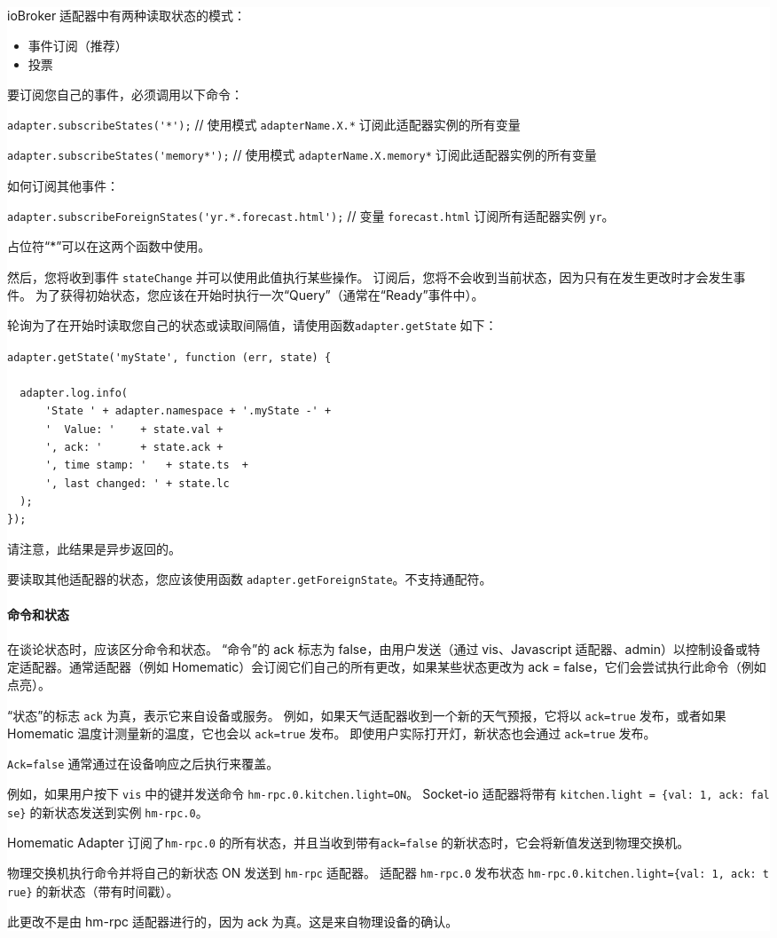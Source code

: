 ioBroker 适配器中有两种读取状态的模式：

* 事件订阅（推荐）
* 投票

要订阅您自己的事件，必须调用以下命令：

`adapter.subscribeStates('*');` // 使用模式 `adapterName.X.*` 订阅此适配器实例的所有变量

`adapter.subscribeStates('memory*');` // 使用模式 `adapterName.X.memory*` 订阅此适配器实例的所有变量

如何订阅其他事件：

`adapter.subscribeForeignStates('yr.*.forecast.html');` // 变量 `forecast.html` 订阅所有适配器实例 `yr`。

占位符“*”可以在这两个函数中使用。

然后，您将收到事件 `stateChange` 并可以使用此值执行某些操作。
订阅后，您将不会收到当前状态，因为只有在发生更改时才会发生事件。
为了获得初始状态，您应该在开始时执行一次“Query”（通常在“Ready”事件中）。

轮询为了在开始时读取您自己的状态或读取间隔值，请使用函数`adapter.getState` 如下：

```
adapter.getState('myState', function (err, state) {

  adapter.log.info(
      'State ' + adapter.namespace + '.myState -' +
      '  Value: '    + state.val +
      ', ack: '      + state.ack +
      ', time stamp: '   + state.ts  +
      ', last changed: ' + state.lc
  );
});
```

请注意，此结果是异步返回的。

要读取其他适配器的状态，您应该使用函数 `adapter.getForeignState`。不支持通配符。

#### 命令和状态
在谈论状态时，应该区分命令和状态。 “命令”的 ack 标志为 false，由用户发送（通过 vis、Javascript 适配器、admin）以控制设备或特定适配器。通常适配器（例如 Homematic）会订阅它们自己的所有更改，如果某些状态更改为 ack = false，它们会尝试执行此命令（例如点亮）。

“状态”的标志 `ack` 为真，表示它来自设备或服务。
例如，如果天气适配器收到一个新的天气预报，它将以 `ack=true` 发布，或者如果 Homematic 温度计测量新的温度，它也会以 `ack=true` 发布。
即使用户实际打开灯，新状态也会通过 `ack=true` 发布。

`Ack=false` 通常通过在设备响应之后执行来覆盖。

例如，如果用户按下 `vis` 中的键并发送命令 `hm-rpc.0.kitchen.light=ON`。
Socket-io 适配器将带有 `kitchen.light = {val: 1, ack: false}` 的新状态发送到实例 `hm-rpc.0`。

Homematic Adapter 订阅了`hm-rpc.0` 的所有状态，并且当收到带有`ack=false` 的新状态时，它会将新值发送到物理交换机。

物理交换机执行命令并将自己的新状态 ON 发送到 `hm-rpc` 适配器。
适配器 `hm-rpc.0` 发布状态 `hm-rpc.0.kitchen.light={val: 1, ack: true}` 的新状态（带有时间戳）。

此更改不是由 hm-rpc 适配器进行的，因为 ack 为真。这是来自物理设备的确认。
